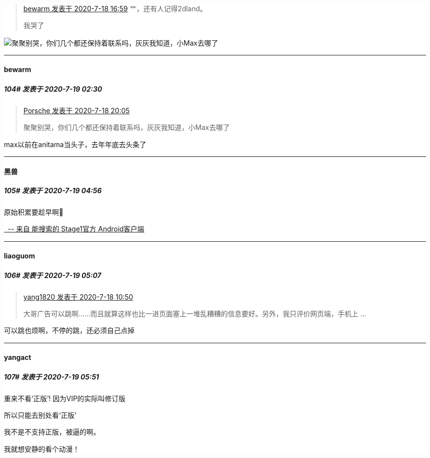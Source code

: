 <blockquote><a href="httphttps://bbs.saraba1st.com/2b/forum.php?mod=redirect&amp;goto=findpost&amp;pid=48144291&amp;ptid=1947538" target="_blank">bewarm 发表于 2020-7-18 16:59</a>
艹，还有人记得2dland。

我哭了</blockquote>
<img src="https://static.saraba1st.com/image/smiley/face2017/138.png" referrerpolicy="no-referrer">聚聚别哭，你们几个都还保持着联系吗，灰灰我知道，小Max去哪了


-----

####  bewarm  
##### 104#       发表于 2020-7-19 02:30


<blockquote><a href="httphttps://bbs.saraba1st.com/2b/forum.php?mod=redirect&amp;goto=findpost&amp;pid=48145812&amp;ptid=1947538" target="_blank">Porsche 发表于 2020-7-18 20:05</a>

聚聚别哭，你们几个都还保持着联系吗，灰灰我知道，小Max去哪了</blockquote>
max以前在anitama当头子，去年年底去头条了


-----

####  黑兽  
##### 105#       发表于 2020-7-19 04:56


原始积累要趁早啊🍻

[  -- 来自 能搜索的 Stage1官方 Android客户端](https://www.coolapk.com/apk/140634)


-----

####  liaoguom  
##### 106#       发表于 2020-7-19 05:07


<blockquote><a href="httphttps://bbs.saraba1st.com/2b/forum.php?mod=redirect&amp;goto=findpost&amp;pid=48141117&amp;ptid=1947538" target="_blank">yang1820 发表于 2020-7-18 10:50</a>

大哥广告可以跳啊……而且就算这样也比一进页面塞上一堆乱糟糟的信息要好。另外，我只评价网页端，手机上 ...</blockquote>
可以跳也烦啊，不停的跳，还必须自己点掉


-----

####  yangact  
##### 107#       发表于 2020-7-19 05:51


重来不看‘正版’! 因为VIP的实际叫修订版

所以只能去别处看‘正版’

我不是不支持正版，被逼的啊。

我就想安静的看个动漫！
